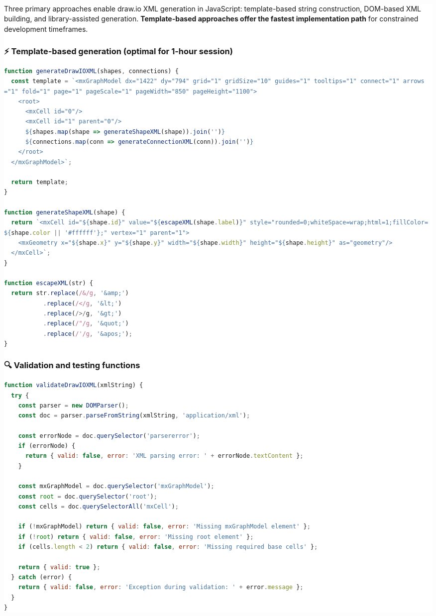 Three primary approaches enable draw.io XML generation in JavaScript: template-based string construction, DOM-based XML building, and library-assisted generation. **Template-based approaches offer the fastest implementation path** for constrained development timeframes.

### ⚡ Template-based generation (optimal for 1-hour session)

```javascript
function generateDrawIOXML(shapes, connections) {
  const template = `<mxGraphModel dx="1422" dy="794" grid="1" gridSize="10" guides="1" tooltips="1" connect="1" arrows="1" fold="1" page="1" pageScale="1" pageWidth="850" pageHeight="1100">
    <root>
      <mxCell id="0"/>
      <mxCell id="1" parent="0"/>
      ${shapes.map(shape => generateShapeXML(shape)).join('')}
      ${connections.map(conn => generateConnectionXML(conn)).join('')}
    </root>
  </mxGraphModel>`;
  
  return template;
}

function generateShapeXML(shape) {
  return `<mxCell id="${shape.id}" value="${escapeXML(shape.label)}" style="rounded=0;whiteSpace=wrap;html=1;fillColor=${shape.color || '#ffffff'};" vertex="1" parent="1">
    <mxGeometry x="${shape.x}" y="${shape.y}" width="${shape.width}" height="${shape.height}" as="geometry"/>
  </mxCell>`;
}

function escapeXML(str) {
  return str.replace(/&/g, '&amp;')
           .replace(/</g, '&lt;')
           .replace(/>/g, '&gt;')
           .replace(/"/g, '&quot;')
           .replace(/'/g, '&apos;');
}
```

### 🔍 Validation and testing functions

```javascript
function validateDrawIOXML(xmlString) {
  try {
    const parser = new DOMParser();
    const doc = parser.parseFromString(xmlString, 'application/xml');
    
    const errorNode = doc.querySelector('parsererror');
    if (errorNode) {
      return { valid: false, error: 'XML parsing error: ' + errorNode.textContent };
    }
    
    const mxGraphModel = doc.querySelector('mxGraphModel');
    const root = doc.querySelector('root');
    const cells = doc.querySelectorAll('mxCell');
    
    if (!mxGraphModel) return { valid: false, error: 'Missing mxGraphModel element' };
    if (!root) return { valid: false, error: 'Missing root element' };
    if (cells.length < 2) return { valid: false, error: 'Missing required base cells' };
    
    return { valid: true };
  } catch (error) {
    return { valid: false, error: 'Exception during validation: ' + error.message };
  }
}
```